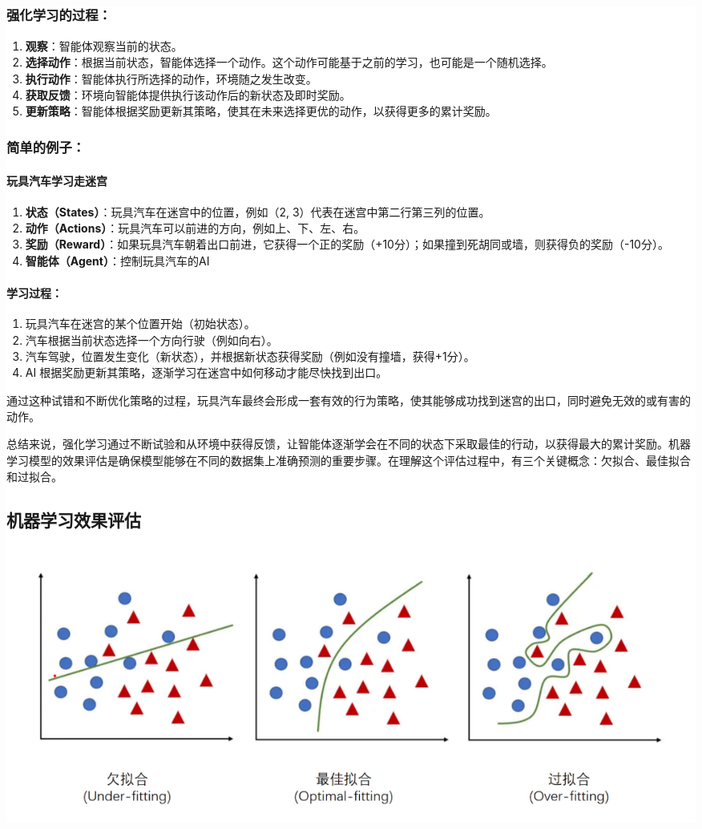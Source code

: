 

### 强化学习的过程：

1. **观察**：智能体观察当前的状态。
2. **选择动作**：根据当前状态，智能体选择一个动作。这个动作可能基于之前的学习，也可能是一个随机选择。
3. **执行动作**：智能体执行所选择的动作，环境随之发生改变。
4. **获取反馈**：环境向智能体提供执行该动作后的新状态及即时奖励。
5. **更新策略**：智能体根据奖励更新其策略，使其在未来选择更优的动作，以获得更多的累计奖励。



### 简单的例子：

#### 玩具汽车学习走迷宫

1. **状态（States）**：玩具汽车在迷宫中的位置，例如（2, 3）代表在迷宫中第二行第三列的位置。
2. **动作（Actions）**：玩具汽车可以前进的方向，例如上、下、左、右。
3. **奖励（Reward）**：如果玩具汽车朝着出口前进，它获得一个正的奖励（+10分）；如果撞到死胡同或墙，则获得负的奖励（-10分）。
4. **智能体（Agent）**：控制玩具汽车的AI

#### 学习过程：

1. 玩具汽车在迷宫的某个位置开始（初始状态）。
2. 汽车根据当前状态选择一个方向行驶（例如向右）。
3. 汽车驾驶，位置发生变化（新状态），并根据新状态获得奖励（例如没有撞墙，获得+1分）。
4. AI 根据奖励更新其策略，逐渐学习在迷宫中如何移动才能尽快找到出口。

通过这种试错和不断优化策略的过程，玩具汽车最终会形成一套有效的行为策略，使其能够成功找到迷宫的出口，同时避免无效的或有害的动作。

总结来说，强化学习通过不断试验和从环境中获得反馈，让智能体逐渐学会在不同的状态下采取最佳的行动，以获得最大的累计奖励。机器学习模型的效果评估是确保模型能够在不同的数据集上准确预测的重要步骤。在理解这个评估过程中，有三个关键概念：欠拟合、最佳拟合和过拟合。





## 机器学习效果评估

![image-20250304155949205](../markdown_img/image-20250304155949205.png)
